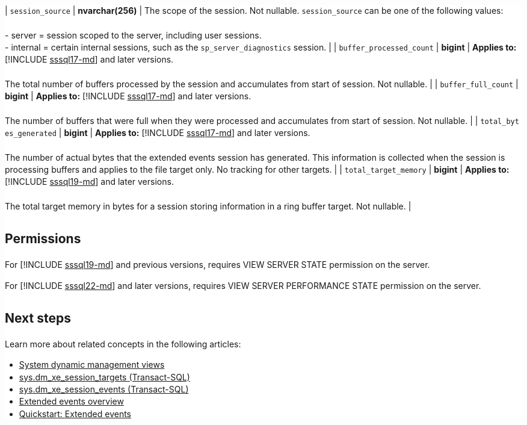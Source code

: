 | `session_source` | **nvarchar(256)** | The scope of the session. Not nullable. `session_source` can be one of the following values:<br /><br />- server = session scoped to the server, including user sessions.<br />- internal = certain internal sessions, such as the `sp_server_diagnostics` session. |
| `buffer_processed_count` | **bigint** | **Applies to:** [!INCLUDE [sssql17-md](../../includes/sssql17-md.md)] and later versions.<br /><br />The total number of buffers processed by the session and accumulates from start of session. Not nullable. |
| `buffer_full_count` | **bigint** | **Applies to:** [!INCLUDE [sssql17-md](../../includes/sssql17-md.md)] and later versions.<br /><br />The number of buffers that were full when they were processed and accumulates from start of session. Not nullable. |
| `total_bytes_generated` | **bigint** | **Applies to:** [!INCLUDE [sssql17-md](../../includes/sssql17-md.md)] and later versions.<br /><br />The number of actual bytes that the extended events session has generated. This information is collected when the session is processing buffers and applies to the file target only. No tracking for other targets. |
| `total_target_memory` | **bigint** | **Applies to:** [!INCLUDE [sssql19-md](../../includes/sssql19-md.md)] and later versions.<br /><br />The total target memory in bytes for a session storing information in a ring buffer target. Not nullable. |

## Permissions

For [!INCLUDE [sssql19-md](../../includes/sssql19-md.md)] and previous versions, requires VIEW SERVER STATE permission on the server.

For [!INCLUDE [sssql22-md](../../includes/sssql22-md.md)] and later versions, requires VIEW SERVER PERFORMANCE STATE permission on the server.

## Next steps

Learn more about related concepts in the following articles:

- [System dynamic management views](system-dynamic-management-views.md)
- [sys.dm_xe_session_targets (Transact-SQL)](sys-dm-xe-session-targets-transact-sql.md)
- [sys.dm_xe_session_events (Transact-SQL)](sys-dm-xe-session-events-transact-sql.md)
- [Extended events overview](../extended-events/extended-events.md)
- [Quickstart: Extended events](../extended-events/quick-start-extended-events-in-sql-server.md)
